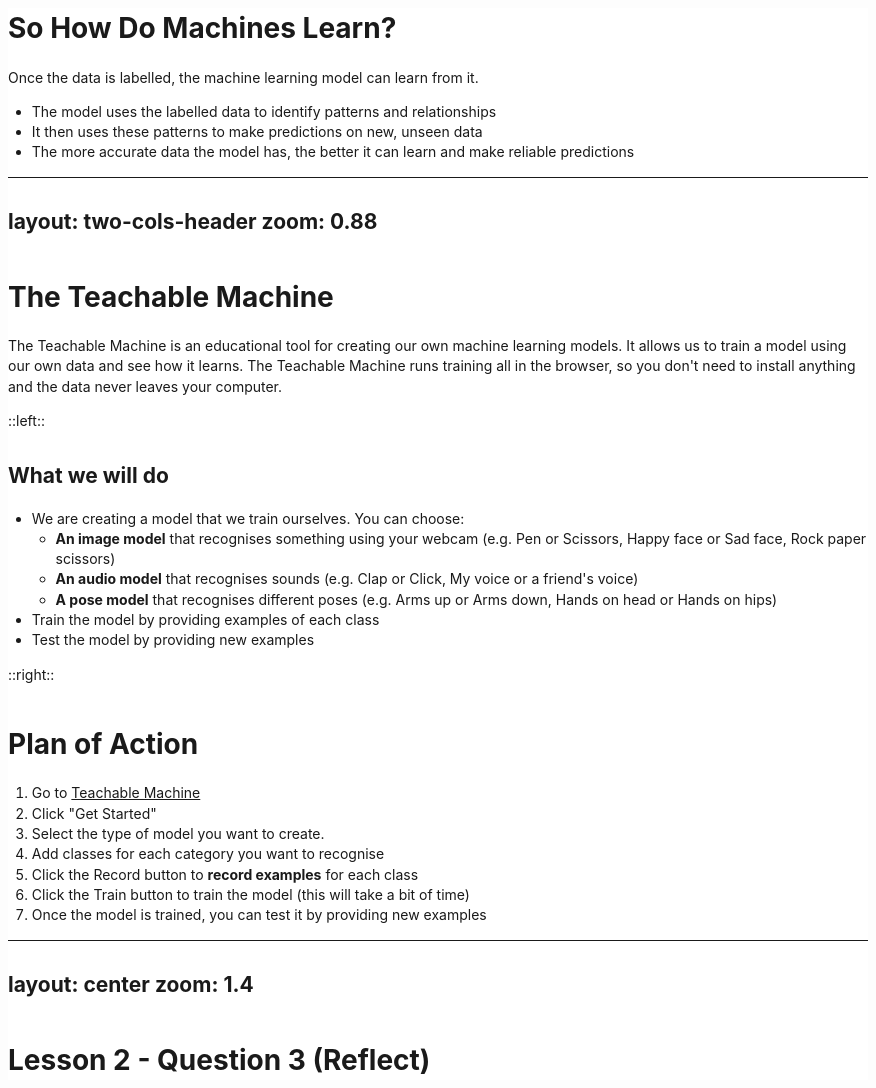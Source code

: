 # So How Do Machines Learn?

Once the data is labelled, the machine learning model can learn from it. 
- The model uses the labelled data to identify patterns and relationships
- It then uses these patterns to make predictions on new, unseen data
- The more accurate data the model has, the better it can learn and make reliable predictions

---
layout: two-cols-header
zoom: 0.88
---

# The Teachable Machine

The Teachable Machine is an educational tool for creating our own machine learning models.
It allows us to train a model using our own data and see how it learns. The Teachable Machine runs training all in the browser, so you don't need to install anything and the data never leaves your computer.

::left::

## What we will do

- We are creating a model that we train ourselves. You can choose:
  - **An image model** that recognises something using your webcam (e.g. Pen or Scissors, Happy face or Sad face, Rock paper scissors)
  - **An audio model** that recognises sounds (e.g. Clap or Click, My voice or a friend's voice) 
  - **A pose model** that recognises different poses (e.g. Arms up or Arms down, Hands on head or Hands on hips)
- Train the model by providing examples of each class
- Test the model by providing new examples

::right::

# Plan of Action
1. Go to [Teachable Machine](https://teachablemachine.withgoogle.com/)
2. Click "Get Started"
3. Select the type of model you want to create. 
4. Add classes for each category you want to recognise
5. Click the Record button to **record examples** for each class
6. Click the Train button to train the model (this will take a bit of time)
7. Once the model is trained, you can test it by providing new examples

---
layout: center
zoom: 1.4
---

# Lesson 2 - Question 3 (Reflect)
